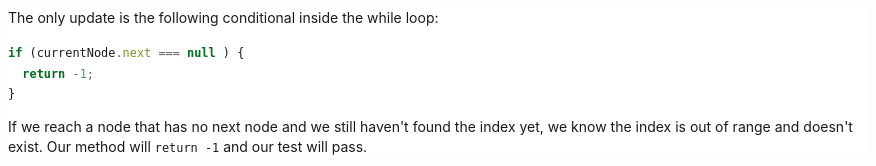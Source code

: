 The only update is the following conditional inside the while loop:

```js
if (currentNode.next === null ) {
  return -1;
}
```

If we reach a node that has no next node and we still haven't found the index yet, we know the index is out of range and doesn't exist. Our method will `return -1` and our test will pass.
